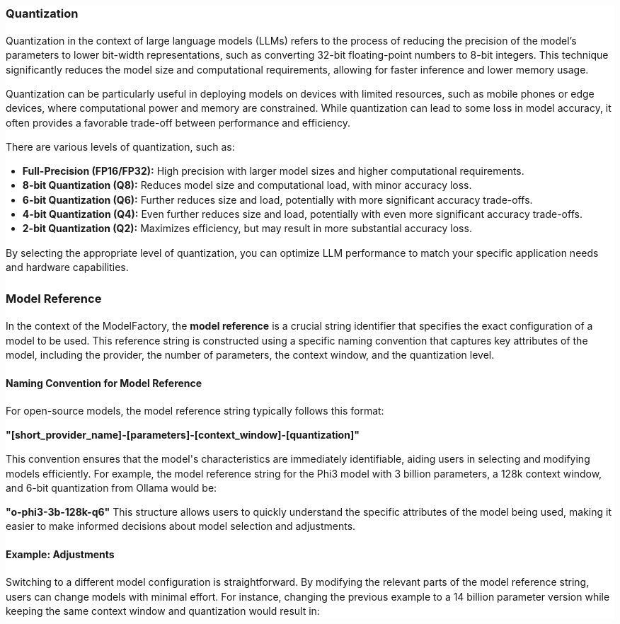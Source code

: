 ### Quantization

Quantization in the context of large language models (LLMs) refers to the process of reducing the precision of the model’s parameters to lower bit-width representations, such as converting 32-bit floating-point numbers to 8-bit integers. This technique significantly reduces the model size and computational requirements, allowing for faster inference and lower memory usage. 

Quantization can be particularly useful in deploying models on devices with limited resources, such as mobile phones or edge devices, where computational power and memory are constrained. While quantization can lead to some loss in model accuracy, it often provides a favorable trade-off between performance and efficiency.

There are various levels of quantization, such as:

- **Full-Precision (FP16/FP32):** High precision with larger model sizes and higher computational requirements.
- **8-bit Quantization (Q8):** Reduces model size and computational load, with minor accuracy loss.
- **6-bit Quantization (Q6):** Further reduces size and load, potentially with more significant accuracy trade-offs.
- **4-bit Quantization (Q4):** Even further reduces size and load, potentially with even more significant accuracy trade-offs.
- **2-bit Quantization (Q2):** Maximizes efficiency, but may result in more substantial accuracy loss.

By selecting the appropriate level of quantization, you can optimize LLM performance to match your specific application needs and hardware capabilities.

### Model Reference

In the context of the ModelFactory, the **model reference** is a crucial string identifier that specifies the exact configuration of a model to be used. This reference string is constructed using a specific naming convention that captures key attributes of the model, including the provider, the number of parameters, the context window, and the quantization level.

#### Naming Convention for Model Reference

For open-source models, the model reference string typically follows this format:

**"[short_provider_name]-[parameters]-[context_window]-[quantization]"**

This convention ensures that the model's characteristics are immediately identifiable, aiding users in selecting and modifying models efficiently. For example, the model reference string for the Phi3 model with 3 billion parameters, a 128k context window, and 6-bit quantization from Ollama would be:

**"o-phi3-3b-128k-q6"**
This structure allows users to quickly understand the specific attributes of the model being used, making it easier to make informed decisions about model selection and adjustments.

#### Example: Adjustments

Switching to a different model configuration is straightforward. By modifying the relevant parts of the model reference string, users can change models with minimal effort. For instance, changing the previous example to a 14 billion parameter version while keeping the same context window and quantization would result in:
